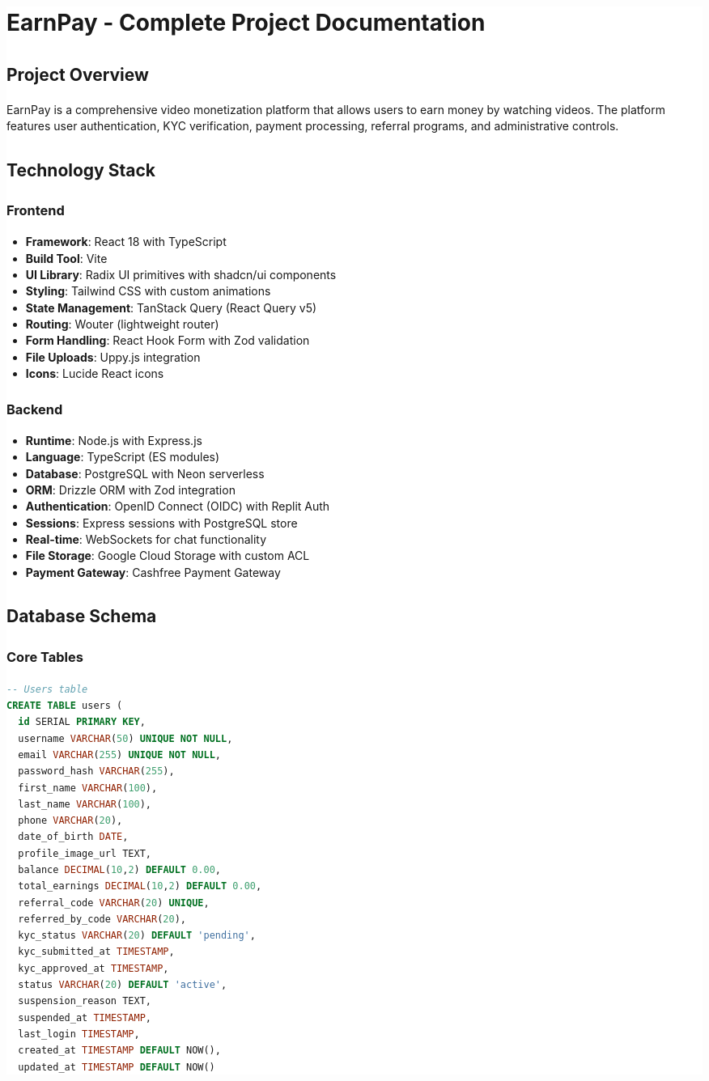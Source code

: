 # EarnPay - Complete Project Documentation

## Project Overview
EarnPay is a comprehensive video monetization platform that allows users to earn money by watching videos. The platform features user authentication, KYC verification, payment processing, referral programs, and administrative controls.

## Technology Stack

### Frontend
- **Framework**: React 18 with TypeScript
- **Build Tool**: Vite
- **UI Library**: Radix UI primitives with shadcn/ui components
- **Styling**: Tailwind CSS with custom animations
- **State Management**: TanStack Query (React Query v5)
- **Routing**: Wouter (lightweight router)
- **Form Handling**: React Hook Form with Zod validation
- **File Uploads**: Uppy.js integration
- **Icons**: Lucide React icons

### Backend
- **Runtime**: Node.js with Express.js
- **Language**: TypeScript (ES modules)
- **Database**: PostgreSQL with Neon serverless
- **ORM**: Drizzle ORM with Zod integration
- **Authentication**: OpenID Connect (OIDC) with Replit Auth
- **Sessions**: Express sessions with PostgreSQL store
- **Real-time**: WebSockets for chat functionality
- **File Storage**: Google Cloud Storage with custom ACL
- **Payment Gateway**: Cashfree Payment Gateway

## Database Schema

### Core Tables

```sql
-- Users table
CREATE TABLE users (
  id SERIAL PRIMARY KEY,
  username VARCHAR(50) UNIQUE NOT NULL,
  email VARCHAR(255) UNIQUE NOT NULL,
  password_hash VARCHAR(255),
  first_name VARCHAR(100),
  last_name VARCHAR(100),
  phone VARCHAR(20),
  date_of_birth DATE,
  profile_image_url TEXT,
  balance DECIMAL(10,2) DEFAULT 0.00,
  total_earnings DECIMAL(10,2) DEFAULT 0.00,
  referral_code VARCHAR(20) UNIQUE,
  referred_by_code VARCHAR(20),
  kyc_status VARCHAR(20) DEFAULT 'pending',
  kyc_submitted_at TIMESTAMP,
  kyc_approved_at TIMESTAMP,
  status VARCHAR(20) DEFAULT 'active',
  suspension_reason TEXT,
  suspended_at TIMESTAMP,
  last_login TIMESTAMP,
  created_at TIMESTAMP DEFAULT NOW(),
  updated_at TIMESTAMP DEFAULT NOW()
```